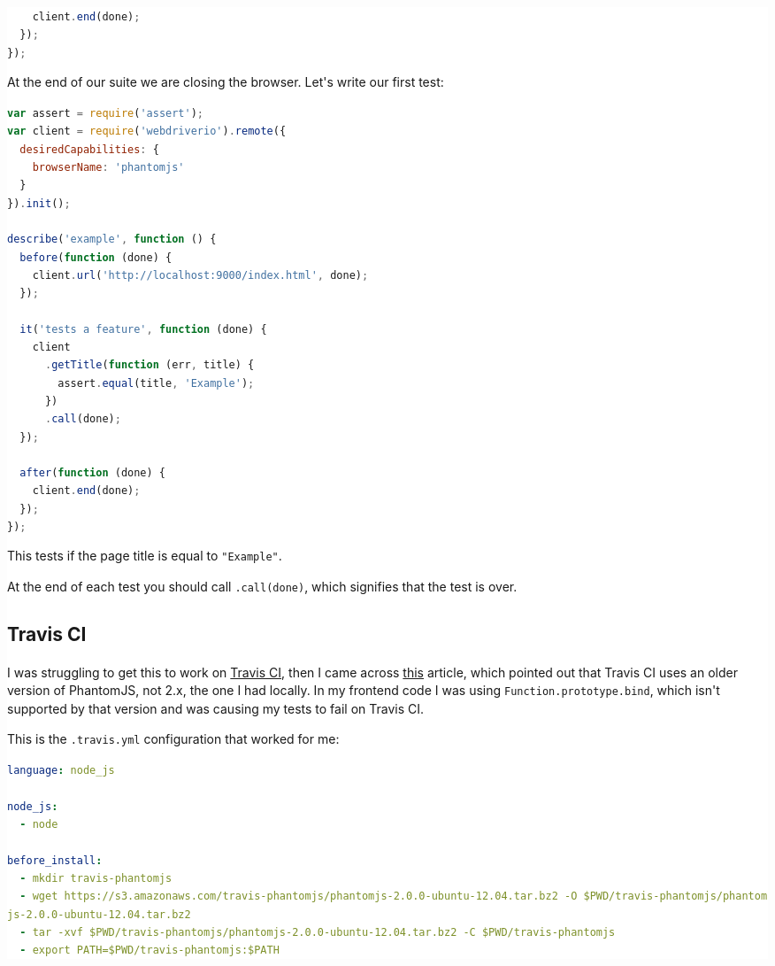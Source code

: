 ```js
    client.end(done);
  });
});
```

At the end of our suite we are closing the browser. Let's write our first test:

```js
var assert = require('assert');
var client = require('webdriverio').remote({
  desiredCapabilities: {
    browserName: 'phantomjs'
  }
}).init();

describe('example', function () {
  before(function (done) {
    client.url('http://localhost:9000/index.html', done);
  });

  it('tests a feature', function (done) {
    client
      .getTitle(function (err, title) {
        assert.equal(title, 'Example');
      })
      .call(done);
  });

  after(function (done) {
    client.end(done);
  });
});
```

This tests if the page title is equal to `"Example"`.

At the end of each test you should call `.call(done)`, which signifies that the test is over.

## Travis CI

I was struggling to get this to work on [Travis CI], then I came across [this][react-travis] article, which pointed out that Travis CI uses an older version of PhantomJS, not 2.x, the one I had locally. In my frontend code I was using `Function.prototype.bind`, which isn't supported by that version and was causing my tests to fail on Travis CI.

This is the `.travis.yml` configuration that worked for me:

```yaml
language: node_js

node_js:
  - node

before_install:
  - mkdir travis-phantomjs
  - wget https://s3.amazonaws.com/travis-phantomjs/phantomjs-2.0.0-ubuntu-12.04.tar.bz2 -O $PWD/travis-phantomjs/phantomjs-2.0.0-ubuntu-12.04.tar.bz2
  - tar -xvf $PWD/travis-phantomjs/phantomjs-2.0.0-ubuntu-12.04.tar.bz2 -C $PWD/travis-phantomjs
  - export PATH=$PWD/travis-phantomjs:$PATH
```


[webdriverio]:         http://webdriver.io/
[webdrivercss]:        http://webdriver.io/guide/plugins/webdrivercss.html
[webdriverjs]:         https://code.google.com/p/selenium/wiki/WebDriverJs
[phantomjs]:           http://phantomjs.org/
[phantomcss]:          https://github.com/Huddle/PhantomCSS
[gulp]:                http://gulpjs.com/
[grunt]:               http://gruntjs.com/
[browsersync]:         http://www.browsersync.io/
[selenium-standalone]: https://github.com/vvo/selenium-standalone
[chromedriver]:        https://code.google.com/p/selenium/wiki/ChromeDriver
[drivers]:             https://github.com/vvo/selenium-standalone#example
[mocha]:               http://mochajs.org/
[gulp-mocha]:          https://github.com/sindresorhus/gulp-mocha
[custom tasks]:        http://gruntjs.com/creating-tasks#custom-tasks
[saucelabs]:           https://github.com/webdriverio/webdriverio/blob/492c5ee7e5c5a592744b3e417caff26cfbf7b9cf/examples/webdriverio.saucelabs.js
[browserstack]:        https://github.com/webdriverio/webdriverio/blob/492c5ee7e5c5a592744b3e417caff26cfbf7b9cf/examples/webdriverio.browserstack.js
[testingbot]:          https://github.com/webdriverio/webdriverio/blob/492c5ee7e5c5a592744b3e417caff26cfbf7b9cf/examples/webdriverio.testingbot.js
[travis ci]:           https://travis-ci.org/
[react-travis]:        https://mediocre.com/forum/topics/phantomjs-2-and-travis-ci-we-beat-our-heads-against-a-wall-so-you-dont-have-to
[cbt]:                 https://crossbrowsertesting.com/
[sauce labs]:          http://saucelabs.com/
[@niksy]:              https://github.com/niksy
[@christian-bromann]:  https://github.com/christian-bromann